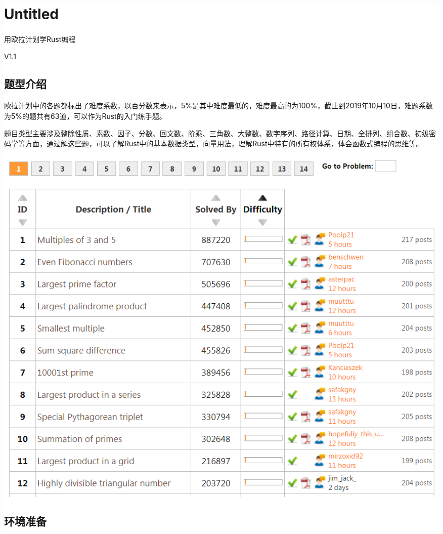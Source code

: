 # Untitled

用欧拉计划学Rust编程

V1.1

## 题型介绍

欧拉计划中的各题都标出了难度系数，以百分数来表示，5%是其中难度最低的，难度最高的为100%，截止到2019年10月10日，难题系数为5%的题共有63道，可以作为Rust的入门练手题。

题目类型主要涉及整除性质、素数、因子、分数、回文数、阶乘、三角数、大整数、数字序列、路径计算、日期、全排列、组合数、初级密码学等方面，通过解这些题，可以了解Rust中的基本数据类型，向量用法，理解Rust中特有的所有权体系，体会函数式编程的思维等。

![](../.gitbook/assets/0.png)

## 环境准备

